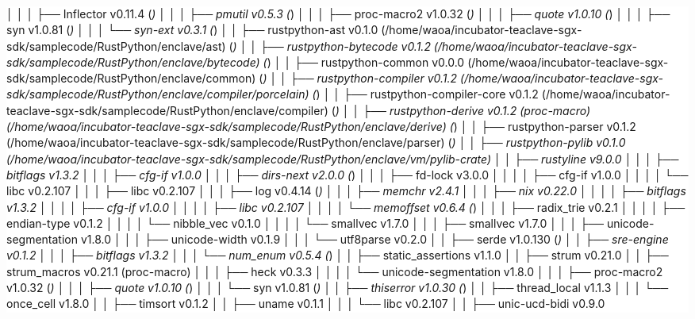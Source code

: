 │   │   │       ├── Inflector v0.11.4 (*)
│   │   │       ├── pmutil v0.5.3 (*)
│   │   │       ├── proc-macro2 v1.0.32 (*)
│   │   │       ├── quote v1.0.10 (*)
│   │   │       ├── syn v1.0.81 (*)
│   │   │       └── syn-ext v0.3.1 (*)
│   │   ├── rustpython-ast v0.1.0 (/home/waoa/incubator-teaclave-sgx-sdk/samplecode/RustPython/enclave/ast) (*)
│   │   ├── rustpython-bytecode v0.1.2 (/home/waoa/incubator-teaclave-sgx-sdk/samplecode/RustPython/enclave/bytecode) (*)
│   │   ├── rustpython-common v0.0.0 (/home/waoa/incubator-teaclave-sgx-sdk/samplecode/RustPython/enclave/common) (*)
│   │   ├── rustpython-compiler v0.1.2 (/home/waoa/incubator-teaclave-sgx-sdk/samplecode/RustPython/enclave/compiler/porcelain) (*)
│   │   ├── rustpython-compiler-core v0.1.2 (/home/waoa/incubator-teaclave-sgx-sdk/samplecode/RustPython/enclave/compiler) (*)
│   │   ├── rustpython-derive v0.1.2 (proc-macro) (/home/waoa/incubator-teaclave-sgx-sdk/samplecode/RustPython/enclave/derive) (*)
│   │   ├── rustpython-parser v0.1.2 (/home/waoa/incubator-teaclave-sgx-sdk/samplecode/RustPython/enclave/parser) (*)
│   │   ├── rustpython-pylib v0.1.0 (/home/waoa/incubator-teaclave-sgx-sdk/samplecode/RustPython/enclave/vm/pylib-crate)
│   │   ├── rustyline v9.0.0
│   │   │   ├── bitflags v1.3.2
│   │   │   ├── cfg-if v1.0.0
│   │   │   ├── dirs-next v2.0.0 (*)
│   │   │   ├── fd-lock v3.0.0
│   │   │   │   ├── cfg-if v1.0.0
│   │   │   │   └── libc v0.2.107
│   │   │   ├── libc v0.2.107
│   │   │   ├── log v0.4.14 (*)
│   │   │   ├── memchr v2.4.1
│   │   │   ├── nix v0.22.0
│   │   │   │   ├── bitflags v1.3.2
│   │   │   │   ├── cfg-if v1.0.0
│   │   │   │   ├── libc v0.2.107
│   │   │   │   └── memoffset v0.6.4 (*)
│   │   │   ├── radix_trie v0.2.1
│   │   │   │   ├── endian-type v0.1.2
│   │   │   │   └── nibble_vec v0.1.0
│   │   │   │       └── smallvec v1.7.0
│   │   │   ├── smallvec v1.7.0
│   │   │   ├── unicode-segmentation v1.8.0
│   │   │   ├── unicode-width v0.1.9
│   │   │   └── utf8parse v0.2.0
│   │   ├── serde v1.0.130 (*)
│   │   ├── sre-engine v0.1.2
│   │   │   ├── bitflags v1.3.2
│   │   │   └── num_enum v0.5.4 (*)
│   │   ├── static_assertions v1.1.0
│   │   ├── strum v0.21.0
│   │   ├── strum_macros v0.21.1 (proc-macro)
│   │   │   ├── heck v0.3.3
│   │   │   │   └── unicode-segmentation v1.8.0
│   │   │   ├── proc-macro2 v1.0.32 (*)
│   │   │   ├── quote v1.0.10 (*)
│   │   │   └── syn v1.0.81 (*)
│   │   ├── thiserror v1.0.30 (*)
│   │   ├── thread_local v1.1.3
│   │   │   └── once_cell v1.8.0
│   │   ├── timsort v0.1.2
│   │   ├── uname v0.1.1
│   │   │   └── libc v0.2.107
│   │   ├── unic-ucd-bidi v0.9.0